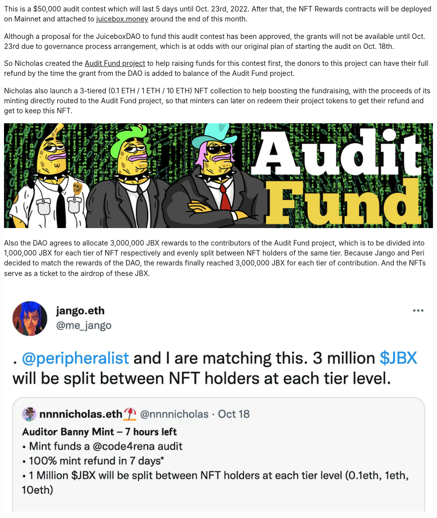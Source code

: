 This is a $50,000 audit contest which will last 5 days until Oct. 23rd, 2022.  After that, the NFT Rewards contracts will be deployed on Mainnet and attached to [juicebox.money](https://juicebox.money) around the end of this month.

Although a proposal for the JuiceboxDAO to fund this audit contest has been approved, the grants will not be available until Oct. 23rd due to governance process arrangement, which is at odds with our original plan of starting the audit on Oct. 18th.

So Nicholas created the [Audit Fund project](https://juicebox.money/@auditfund) to help  raising funds for this contest first, the donors to this project can have their full refund by the time the grant from the DAO is added to balance of the Audit Fund project.

Nicholas also launch a 3-tiered (0.1 ETH / 1 ETH / 10 ETH) NFT collection to help boosting the fundraising, with the proceeds of its minting directly routed to the Audit Fund project, so that minters can later on redeem their project tokens to get their refund and get to keep this NFT.

![Image](FfUATYGWYAAbx6k.jpeg)

Also the DAO agrees to allocate 3,000,000 JBX rewards to the contributors of the Audit Fund project, which is to be divided into 1,000,000 JBX for each tier of NFT respectively and  evenly split between NFT holders of the same tier.  Because Jango and Peri decided to match the rewards of the DAO, the rewards finally reached 3,000,000 JBX for each tier of contribution. And the NFTs serve as a ticket to the airdrop of these JBX.

![image-20221020154829920](image-20221020154829920.webp)
